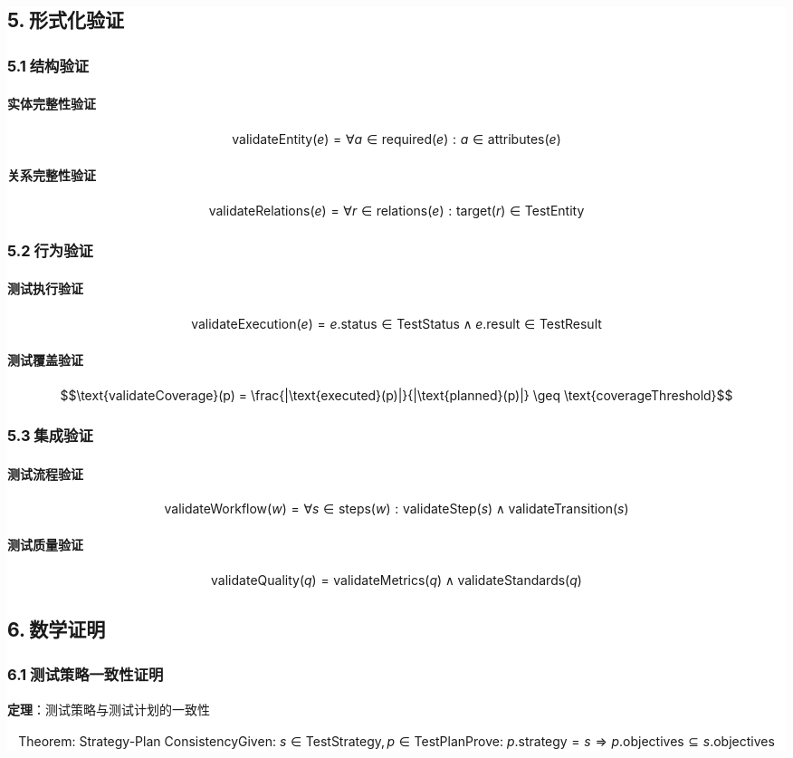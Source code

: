 ## 5. 形式化验证

### 5.1 结构验证

#### 实体完整性验证

```math
\text{validateEntity}(e) = \forall a \in \text{required}(e) : a \in \text{attributes}(e)
```

#### 关系完整性验证

```math
\text{validateRelations}(e) = \forall r \in \text{relations}(e) : \text{target}(r) \in \text{TestEntity}
```

### 5.2 行为验证

#### 测试执行验证

```math
\text{validateExecution}(e) = e.\text{status} \in \text{TestStatus} \land e.\text{result} \in \text{TestResult}
```

#### 测试覆盖验证

```math
\text{validateCoverage}(p) = \frac{|\text{executed}(p)|}{|\text{planned}(p)|} \geq \text{coverageThreshold}
```

### 5.3 集成验证

#### 测试流程验证

```math
\text{validateWorkflow}(w) = \forall s \in \text{steps}(w) : \text{validateStep}(s) \land \text{validateTransition}(s)
```

#### 测试质量验证

```math
\text{validateQuality}(q) = \text{validateMetrics}(q) \land \text{validateStandards}(q)
```

## 6. 数学证明

### 6.1 测试策略一致性证明

**定理**：测试策略与测试计划的一致性

```math
\text{Theorem: Strategy-Plan Consistency}
\text{Given: } s \in \text{TestStrategy}, p \in \text{TestPlan}
\text{Prove: } p.\text{strategy} = s \Rightarrow p.\text{objectives} \subseteq s.\text{objectives}
```
